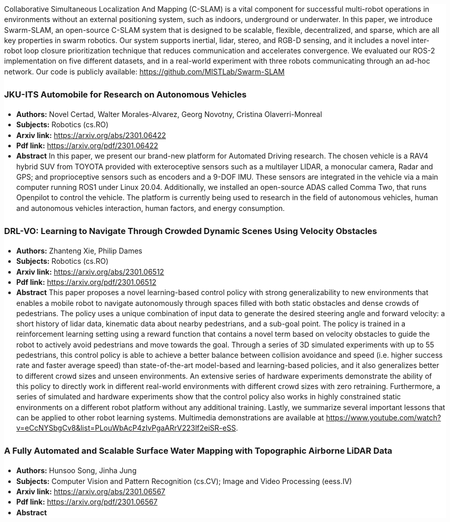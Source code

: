  Collaborative Simultaneous Localization And Mapping (C-SLAM) is a vital component for successful multi-robot operations in environments without an external positioning system, such as indoors, underground or underwater. In this paper, we introduce Swarm-SLAM, an open-source C-SLAM system that is designed to be scalable, flexible, decentralized, and sparse, which are all key properties in swarm robotics. Our system supports inertial, lidar, stereo, and RGB-D sensing, and it includes a novel inter-robot loop closure prioritization technique that reduces communication and accelerates convergence. We evaluated our ROS-2 implementation on five different datasets, and in a real-world experiment with three robots communicating through an ad-hoc network. Our code is publicly available: https://github.com/MISTLab/Swarm-SLAM
### JKU-ITS Automobile for Research on Autonomous Vehicles
 - **Authors:** Novel Certad, Walter Morales-Alvarez, Georg Novotny, Cristina Olaverri-Monreal
 - **Subjects:** Robotics (cs.RO)
 - **Arxiv link:** https://arxiv.org/abs/2301.06422
 - **Pdf link:** https://arxiv.org/pdf/2301.06422
 - **Abstract**
 In this paper, we present our brand-new platform for Automated Driving research. The chosen vehicle is a RAV4 hybrid SUV from TOYOTA provided with exteroceptive sensors such as a multilayer LIDAR, a monocular camera, Radar and GPS; and proprioceptive sensors such as encoders and a 9-DOF IMU. These sensors are integrated in the vehicle via a main computer running ROS1 under Linux 20.04. Additionally, we installed an open-source ADAS called Comma Two, that runs Openpilot to control the vehicle. The platform is currently being used to research in the field of autonomous vehicles, human and autonomous vehicles interaction, human factors, and energy consumption.
### DRL-VO: Learning to Navigate Through Crowded Dynamic Scenes Using  Velocity Obstacles
 - **Authors:** Zhanteng Xie, Philip Dames
 - **Subjects:** Robotics (cs.RO)
 - **Arxiv link:** https://arxiv.org/abs/2301.06512
 - **Pdf link:** https://arxiv.org/pdf/2301.06512
 - **Abstract**
 This paper proposes a novel learning-based control policy with strong generalizability to new environments that enables a mobile robot to navigate autonomously through spaces filled with both static obstacles and dense crowds of pedestrians. The policy uses a unique combination of input data to generate the desired steering angle and forward velocity: a short history of lidar data, kinematic data about nearby pedestrians, and a sub-goal point. The policy is trained in a reinforcement learning setting using a reward function that contains a novel term based on velocity obstacles to guide the robot to actively avoid pedestrians and move towards the goal. Through a series of 3D simulated experiments with up to 55 pedestrians, this control policy is able to achieve a better balance between collision avoidance and speed (i.e. higher success rate and faster average speed) than state-of-the-art model-based and learning-based policies, and it also generalizes better to different crowd sizes and unseen environments. An extensive series of hardware experiments demonstrate the ability of this policy to directly work in different real-world environments with different crowd sizes with zero retraining. Furthermore, a series of simulated and hardware experiments show that the control policy also works in highly constrained static environments on a different robot platform without any additional training. Lastly, we summarize several important lessons that can be applied to other robot learning systems. Multimedia demonstrations are available at https://www.youtube.com/watch?v=eCcNYSbgCv8&list=PLouWbAcP4zIvPgaARrV223lf2eiSR-eSS.
### A Fully Automated and Scalable Surface Water Mapping with Topographic  Airborne LiDAR Data
 - **Authors:** Hunsoo Song, Jinha Jung
 - **Subjects:** Computer Vision and Pattern Recognition (cs.CV); Image and Video Processing (eess.IV)
 - **Arxiv link:** https://arxiv.org/abs/2301.06567
 - **Pdf link:** https://arxiv.org/pdf/2301.06567
 - **Abstract**